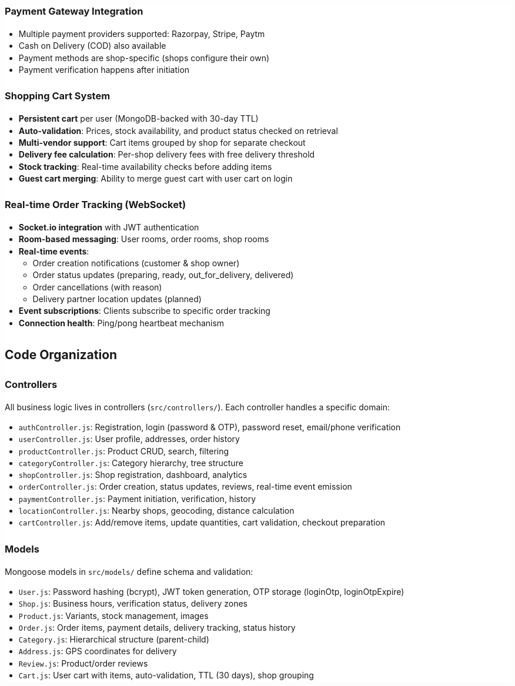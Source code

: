 ### Payment Gateway Integration
- Multiple payment providers supported: Razorpay, Stripe, Paytm
- Cash on Delivery (COD) also available
- Payment methods are shop-specific (shops configure their own)
- Payment verification happens after initiation

### Shopping Cart System
- **Persistent cart** per user (MongoDB-backed with 30-day TTL)
- **Auto-validation**: Prices, stock availability, and product status checked on retrieval
- **Multi-vendor support**: Cart items grouped by shop for separate checkout
- **Delivery fee calculation**: Per-shop delivery fees with free delivery threshold
- **Stock tracking**: Real-time availability checks before adding items
- **Guest cart merging**: Ability to merge guest cart with user cart on login

### Real-time Order Tracking (WebSocket)
- **Socket.io integration** with JWT authentication
- **Room-based messaging**: User rooms, order rooms, shop rooms
- **Real-time events**:
  - Order creation notifications (customer & shop owner)
  - Order status updates (preparing, ready, out_for_delivery, delivered)
  - Order cancellations (with reason)
  - Delivery partner location updates (planned)
- **Event subscriptions**: Clients subscribe to specific order tracking
- **Connection health**: Ping/pong heartbeat mechanism

## Code Organization

### Controllers
All business logic lives in controllers (`src/controllers/`). Each controller handles a specific domain:
- `authController.js`: Registration, login (password & OTP), password reset, email/phone verification
- `userController.js`: User profile, addresses, order history
- `productController.js`: Product CRUD, search, filtering
- `categoryController.js`: Category hierarchy, tree structure
- `shopController.js`: Shop registration, dashboard, analytics
- `orderController.js`: Order creation, status updates, reviews, real-time event emission
- `paymentController.js`: Payment initiation, verification, history
- `locationController.js`: Nearby shops, geocoding, distance calculation
- `cartController.js`: Add/remove items, update quantities, cart validation, checkout preparation

### Models
Mongoose models in `src/models/` define schema and validation:
- `User.js`: Password hashing (bcrypt), JWT token generation, OTP storage (loginOtp, loginOtpExpire)
- `Shop.js`: Business hours, verification status, delivery zones
- `Product.js`: Variants, stock management, images
- `Order.js`: Order items, payment details, delivery tracking, status history
- `Category.js`: Hierarchical structure (parent-child)
- `Address.js`: GPS coordinates for delivery
- `Review.js`: Product/order reviews
- `Cart.js`: User cart with items, auto-validation, TTL (30 days), shop grouping
